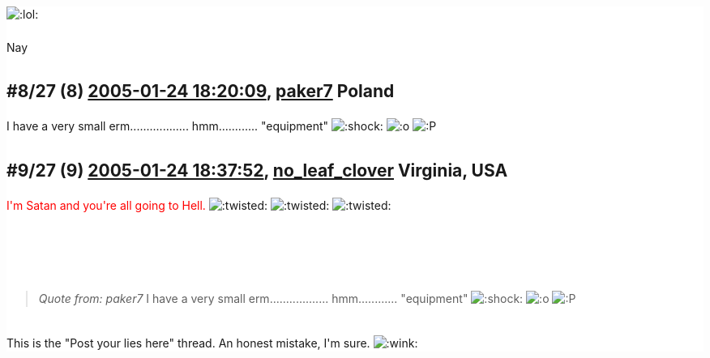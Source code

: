<img alt=":lol:" class="smiley" src="https://www.astralpulse.com/forums/Smileys/fugue/cheesy.png" title="Cheesy"/>
<br>
<br>
Nay
</section>

## \#8/27 (8) [2005-01-24 18:20:09](https://www.astralpulse.com/forums/index.php?msg=144702), [paker7](https://www.astralpulse.com/forums/profile/?u=102) Poland ##
<section>
I have a very small erm.................. hmm............ "equipment"
<img alt=":shock:" class="smiley" src="https://www.astralpulse.com/forums/Smileys/fugue/shocked.png" title="Shocked"/>
<img alt=":o" class="smiley" src="https://www.astralpulse.com/forums/Smileys/fugue/shocked.png" title="Shocked"/>
<img alt=":P" class="smiley" src="https://www.astralpulse.com/forums/Smileys/fugue/tongue.png" title="Tongue"/>
</section>

## \#9/27 (9) [2005-01-24 18:37:52](https://www.astralpulse.com/forums/index.php?msg=144706), [no_leaf_clover](https://www.astralpulse.com/forums/profile/?u=1764) Virginia, USA ##
<section>
<span class="bbc_color" style="color: red;">
 I'm Satan and you're all going to Hell.
</span>
<img alt=":twisted:" class="smiley" src="https://www.astralpulse.com/forums/Smileys/fugue/evil.png" title="evil"/>
<img alt=":twisted:" class="smiley" src="https://www.astralpulse.com/forums/Smileys/fugue/evil.png" title="evil"/>
<img alt=":twisted:" class="smiley" src="https://www.astralpulse.com/forums/Smileys/fugue/evil.png" title="evil"/>
<br>
<br>
<br>
<br>
<br>
<blockquote class="bbc_standard_quote">
 <cite>
  Quote from: paker7
 </cite>
 I have a very small erm.................. hmm............ "equipment"
 <img alt=":shock:" class="smiley" src="https://www.astralpulse.com/forums/Smileys/fugue/shocked.png" title="Shocked"/>
 <img alt=":o" class="smiley" src="https://www.astralpulse.com/forums/Smileys/fugue/shocked.png" title="Shocked"/>
 <img alt=":P" class="smiley" src="https://www.astralpulse.com/forums/Smileys/fugue/tongue.png" title="Tongue"/>
</blockquote>
<br>
This is the "Post your lies here" thread. An honest mistake, I'm sure.
<img alt=":wink:" class="smiley" src="https://www.astralpulse.com/forums/Smileys/fugue/wink.png" title="Wink"/>
</section>
